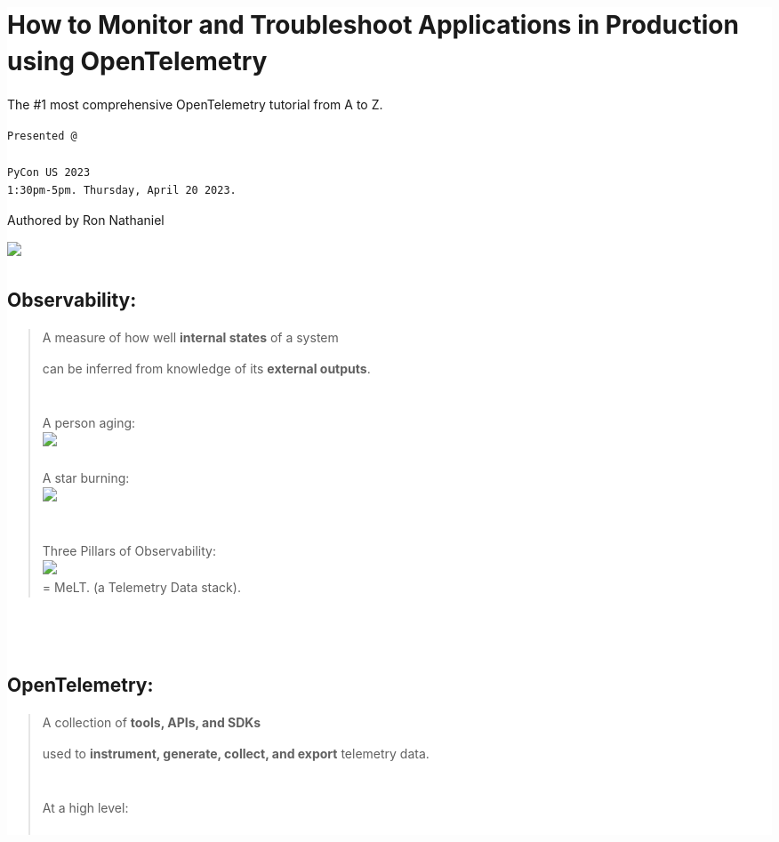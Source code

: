 # How to Monitor and Troubleshoot Applications in Production using OpenTelemetry
    
The #1 most comprehensive OpenTelemetry tutorial from A to Z.

    Presented @

    PyCon US 2023  
    1:30pm-5pm. Thursday, April 20 2023. 

Authored by Ron Nathaniel

<img src="https://opentelemetry.io/img/social/logo-wordmark-001.png" height="400px">

## Observability:

> A measure of how well **internal states** of a system 
> 
> can be inferred from knowledge of its **external outputs**.
> <br> 
> <br> 
> <br> 
> A person aging:
> <br> 
> <img src="https://media.istockphoto.com/id/1305631710/photo/comparison-of-young-and-elderly-time-young-and-adult.jpg?s=612x612&w=0&k=20&c=d19b9IklmST4YXOPpd0qrDE7fLnbZwmEMFybdUBYSkM=" >
> <br>
> <br>
> A star burning:
> <br>
> <img src="https://scitechdaily.com/images/Burning-Star-Sun-Space-Illustration.jpg" height="400px">
> <br>
> <br>
> <br>
> Three Pillars of Observability:
> <br>
> <img src="https://marvel-b1-cdn.bc0a.com/f00000000236551/dt-cdn.net/wp-content/uploads/2019/08/three_pillars_observability.jpg" height="300px">
> <br>
> = MeLT. (a Telemetry Data stack).

<br>
<br>

## OpenTelemetry:

> A collection of **tools, APIs, and SDKs**
> 
> used to **instrument, generate, collect, and export** telemetry data.
> <br>
> <br>
> <br>
> At a high level:
> <br>
> <br>
